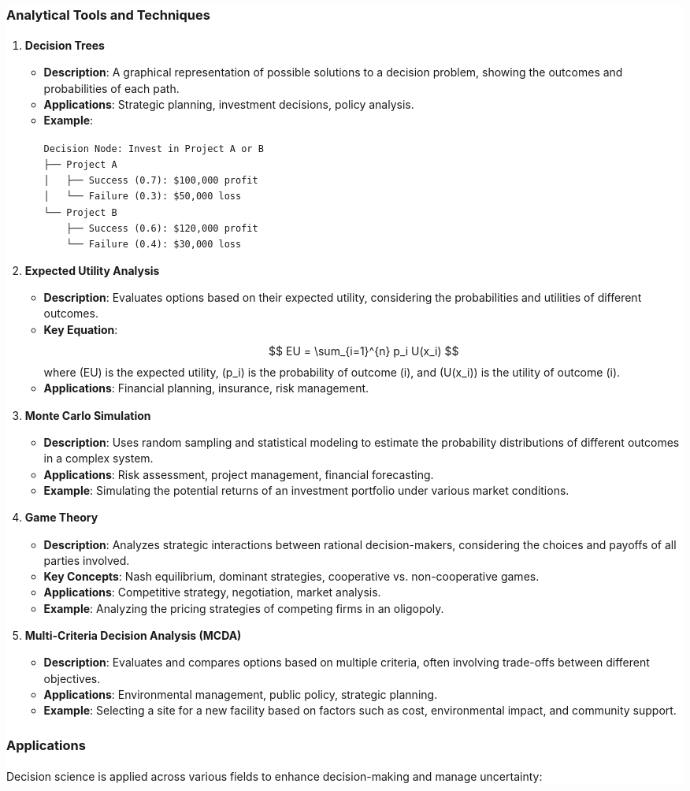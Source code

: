 ### Analytical Tools and Techniques

1. **Decision Trees**
   - **Description**: A graphical representation of possible solutions to a decision problem, showing the outcomes and probabilities of each path.
   - **Applications**: Strategic planning, investment decisions, policy analysis.
   - **Example**:
     ```plaintext
     Decision Node: Invest in Project A or B
     ├── Project A
     │   ├── Success (0.7): $100,000 profit
     │   └── Failure (0.3): $50,000 loss
     └── Project B
         ├── Success (0.6): $120,000 profit
         └── Failure (0.4): $30,000 loss
     ```

2. **Expected Utility Analysis**
   - **Description**: Evaluates options based on their expected utility, considering the probabilities and utilities of different outcomes.
   - **Key Equation**:
     $$
     EU = \sum_{i=1}^{n} p_i U(x_i)
     $$
     where \(EU\) is the expected utility, \(p_i\) is the probability of outcome \(i\), and \(U(x_i)\) is the utility of outcome \(i\).
   - **Applications**: Financial planning, insurance, risk management.

3. **Monte Carlo Simulation**
   - **Description**: Uses random sampling and statistical modeling to estimate the probability distributions of different outcomes in a complex system.
   - **Applications**: Risk assessment, project management, financial forecasting.
   - **Example**: Simulating the potential returns of an investment portfolio under various market conditions.

4. **Game Theory**
   - **Description**: Analyzes strategic interactions between rational decision-makers, considering the choices and payoffs of all parties involved.
   - **Key Concepts**: Nash equilibrium, dominant strategies, cooperative vs. non-cooperative games.
   - **Applications**: Competitive strategy, negotiation, market analysis.
   - **Example**: Analyzing the pricing strategies of competing firms in an oligopoly.

5. **Multi-Criteria Decision Analysis (MCDA)**
   - **Description**: Evaluates and compares options based on multiple criteria, often involving trade-offs between different objectives.
   - **Applications**: Environmental management, public policy, strategic planning.
   - **Example**: Selecting a site for a new facility based on factors such as cost, environmental impact, and community support.

### Applications

Decision science is applied across various fields to enhance decision-making and manage uncertainty:
